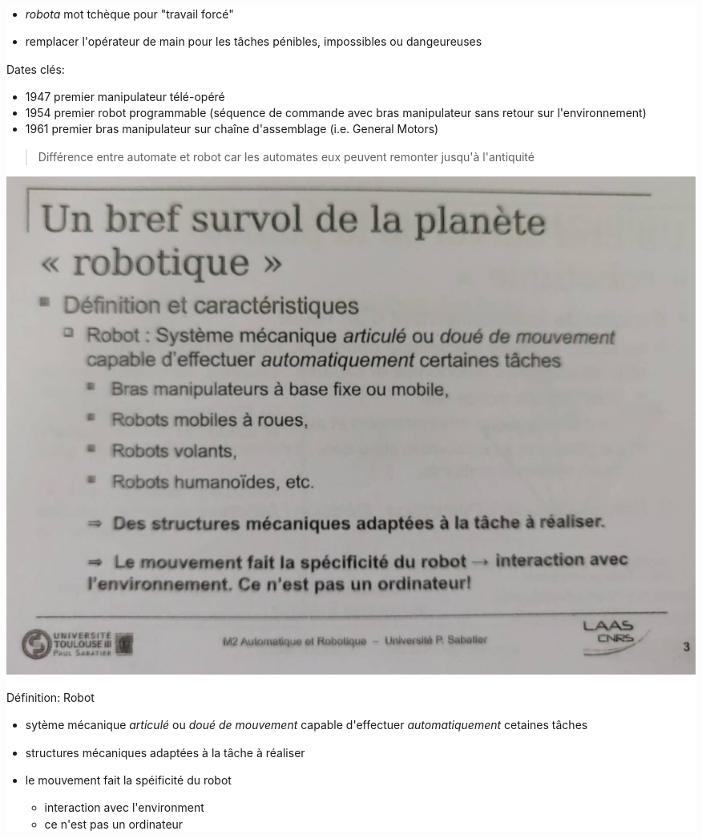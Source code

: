 - _robota_ mot tchèque pour "travail forcé"

- remplacer l'opérateur de main pour les tâches pénibles, impossibles ou dangeureuses

Dates clés:
- 1947 premier manipulateur télé-opéré
- 1954 premier robot programmable (séquence de commande avec bras manipulateur sans retour sur l'environnement)
- 1961 premier bras manipulateur sur chaîne d'assemblage (i.e. General Motors)

> Différence entre automate et robot car les automates eux peuvent remonter jusqu'à l'antiquité

![](/assets/images/VIRCRV.SlideIntro.03.png)

Définition: Robot

  - sytème mécanique _articulé_ ou _doué de mouvement_ capable d'effectuer _automatiquement_ cetaines tâches

  - structures mécaniques adaptées à la tâche à réaliser 

  - le mouvement fait la spéificité du robot
    - interaction avec l'environment
    - ce n'est pas un ordinateur
  